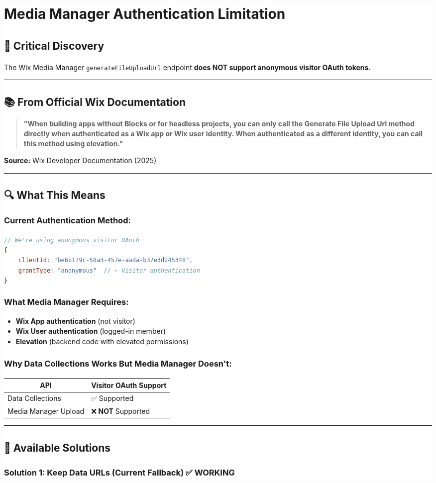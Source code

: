 # Media Manager Authentication Limitation

## 🚨 Critical Discovery

The Wix Media Manager `generateFileUploadUrl` endpoint **does NOT support anonymous visitor OAuth tokens**.

---

## 📚 From Official Wix Documentation

> **"When building apps without Blocks or for headless projects, you can only call the Generate File Upload Url method directly when authenticated as a Wix app or Wix user identity. When authenticated as a different identity, you can call this method using elevation."**

**Source:** Wix Developer Documentation (2025)

---

## 🔍 What This Means

### Current Authentication Method:
```javascript
// We're using anonymous visitor OAuth
{
    clientId: "be6b179c-58a3-457e-aada-b37e3d245348",
    grantType: "anonymous"  // ← Visitor authentication
}
```

### What Media Manager Requires:
- **Wix App authentication** (not visitor)
- **Wix User authentication** (logged-in member)
- **Elevation** (backend code with elevated permissions)

### Why Data Collections Works But Media Manager Doesn't:

| API | Visitor OAuth Support |
|-----|----------------------|
| Data Collections | ✅ Supported |
| Media Manager Upload | ❌ **NOT** Supported |

---

## 🎯 Available Solutions

### Solution 1: Keep Data URLs (Current Fallback) ✅ **WORKING**
